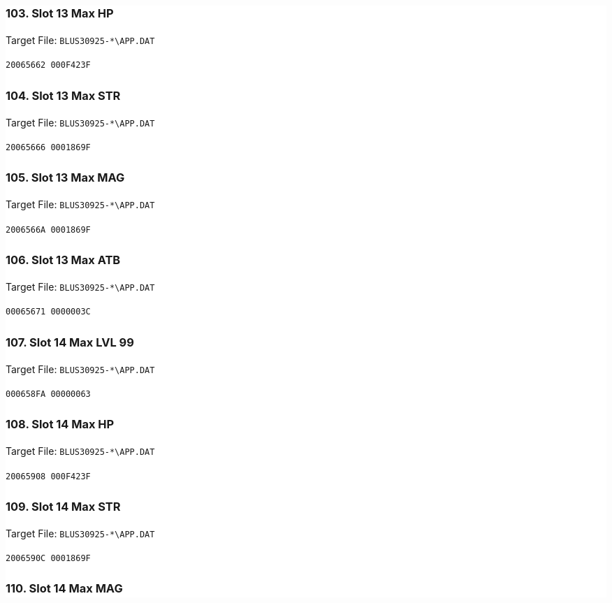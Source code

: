### 103. Slot 13 Max HP

Target File: `BLUS30925-*\APP.DAT`

```
20065662 000F423F
```

### 104. Slot 13 Max STR

Target File: `BLUS30925-*\APP.DAT`

```
20065666 0001869F
```

### 105. Slot 13 Max MAG

Target File: `BLUS30925-*\APP.DAT`

```
2006566A 0001869F
```

### 106. Slot 13 Max ATB

Target File: `BLUS30925-*\APP.DAT`

```
00065671 0000003C
```

### 107. Slot 14 Max LVL 99

Target File: `BLUS30925-*\APP.DAT`

```
000658FA 00000063
```

### 108. Slot 14 Max HP

Target File: `BLUS30925-*\APP.DAT`

```
20065908 000F423F
```

### 109. Slot 14 Max STR

Target File: `BLUS30925-*\APP.DAT`

```
2006590C 0001869F
```

### 110. Slot 14 Max MAG
